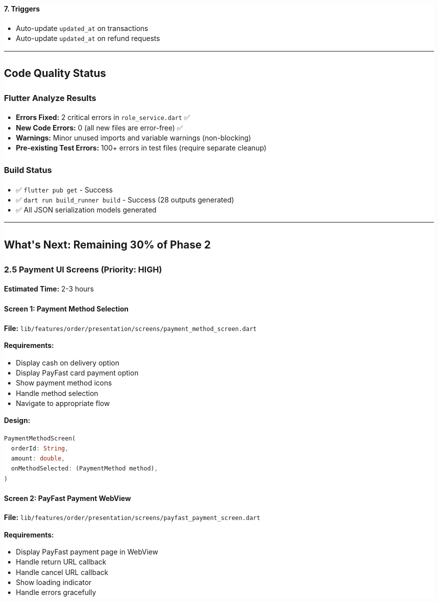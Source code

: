 #### 7. Triggers
- Auto-update `updated_at` on transactions
- Auto-update `updated_at` on refund requests

---

## Code Quality Status

### Flutter Analyze Results
- **Errors Fixed:** 2 critical errors in `role_service.dart` ✅
- **New Code Errors:** 0 (all new files are error-free) ✅
- **Warnings:** Minor unused imports and variable warnings (non-blocking)
- **Pre-existing Test Errors:** 100+ errors in test files (require separate cleanup)

### Build Status
- ✅ `flutter pub get` - Success
- ✅ `dart run build_runner build` - Success (28 outputs generated)
- ✅ All JSON serialization models generated

---

## What's Next: Remaining 30% of Phase 2

### 2.5 Payment UI Screens (Priority: HIGH)
**Estimated Time:** 2-3 hours

#### Screen 1: Payment Method Selection
**File:** `lib/features/order/presentation/screens/payment_method_screen.dart`

**Requirements:**
- Display cash on delivery option
- Display PayFast card payment option
- Show payment method icons
- Handle method selection
- Navigate to appropriate flow

**Design:**
```dart
PaymentMethodScreen(
  orderId: String,
  amount: double,
  onMethodSelected: (PaymentMethod method),
)
```

#### Screen 2: PayFast Payment WebView
**File:** `lib/features/order/presentation/screens/payfast_payment_screen.dart`

**Requirements:**
- Display PayFast payment page in WebView
- Handle return URL callback
- Handle cancel URL callback
- Show loading indicator
- Handle errors gracefully
